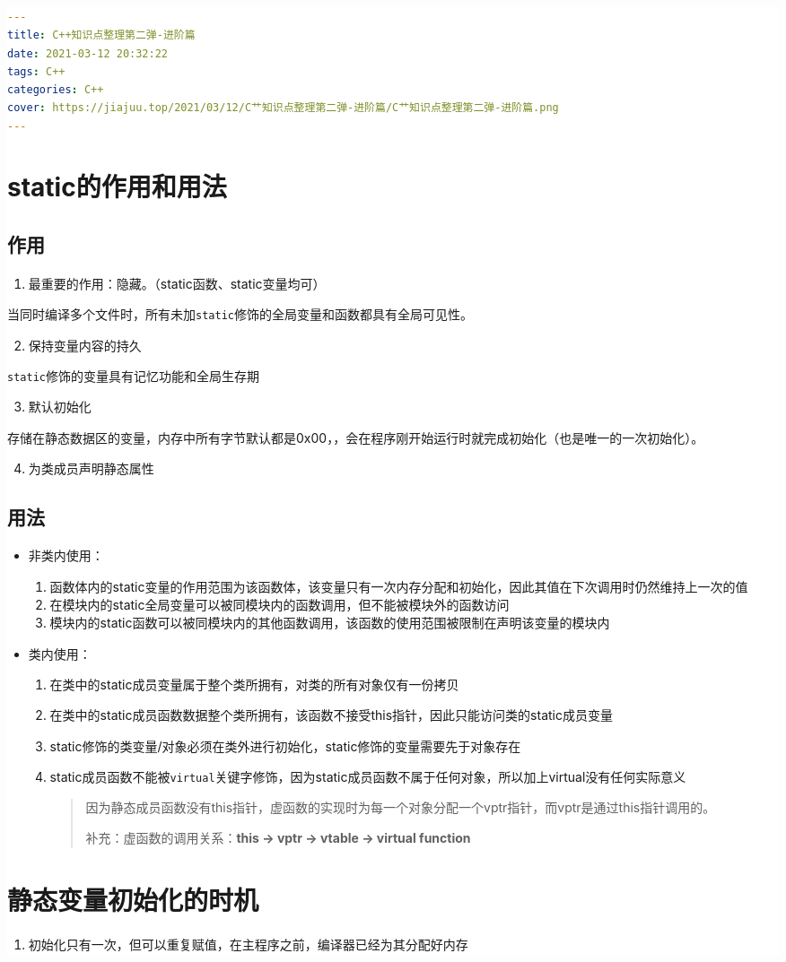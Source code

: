 ```yaml
---
title: C++知识点整理第二弹-进阶篇
date: 2021-03-12 20:32:22
tags: C++
categories: C++
cover: https://jiajuu.top/2021/03/12/C艹知识点整理第二弹-进阶篇/C艹知识点整理第二弹-进阶篇.png
---
```



# static的作用和用法

## 作用

1. 最重要的作用：隐藏。（static函数、static变量均可）

当同时编译多个文件时，所有未加`static`修饰的全局变量和函数都具有全局可见性。

2. 保持变量内容的持久

`static`修饰的变量具有记忆功能和全局生存期

3. 默认初始化

存储在静态数据区的变量，内存中所有字节默认都是0x00，，会在程序刚开始运行时就完成初始化（也是唯一的一次初始化）。

4. 为类成员声明静态属性

## 用法

- 非类内使用：

  1. 函数体内的static变量的作用范围为该函数体，该变量只有一次内存分配和初始化，因此其值在下次调用时仍然维持上一次的值
  2. 在模块内的static全局变量可以被同模块内的函数调用，但不能被模块外的函数访问
  3. 模块内的static函数可以被同模块内的其他函数调用，该函数的使用范围被限制在声明该变量的模块内

- 类内使用：

  1. 在类中的static成员变量属于整个类所拥有，对类的所有对象仅有一份拷贝

  2. 在类中的static成员函数数据整个类所拥有，该函数不接受this指针，因此只能访问类的static成员变量

  3. static修饰的类变量/对象必须在类外进行初始化，static修饰的变量需要先于对象存在

  4. static成员函数不能被`virtual`关键字修饰，因为static成员函数不属于任何对象，所以加上virtual没有任何实际意义

     > 因为静态成员函数没有this指针，虚函数的实现时为每一个对象分配一个vptr指针，而vptr是通过this指针调用的。
     >
     > 补充：虚函数的调用关系：**this -> vptr -> vtable -> virtual function**



# 静态变量初始化的时机

1. 初始化只有一次，但可以重复赋值，在主程序之前，编译器已经为其分配好内存

